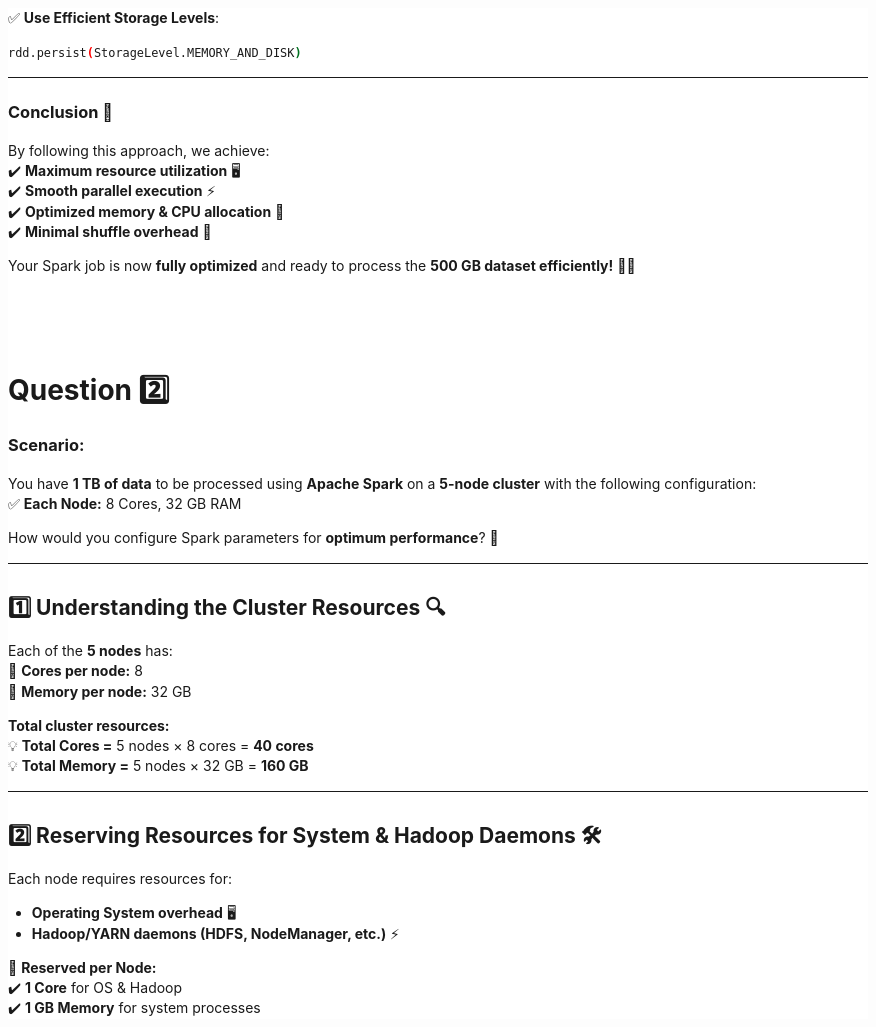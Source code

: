 ✅ **Use Efficient Storage Levels**:  
```sh
rdd.persist(StorageLevel.MEMORY_AND_DISK)
```

---

### **Conclusion 🎯**  
By following this approach, we achieve:  
✔️ **Maximum resource utilization** 🖥️  
✔️ **Smooth parallel execution** ⚡  
✔️ **Optimized memory & CPU allocation** 🧠  
✔️ **Minimal shuffle overhead** 🔄  

Your Spark job is now **fully optimized** and ready to process the **500 GB dataset efficiently!** 🚀💡  

<br/>
<br/>

# **Question 2️⃣**  

### **Scenario:**  
You have **1 TB of data** to be processed using **Apache Spark** on a **5-node cluster** with the following configuration:  
✅ **Each Node:** 8 Cores, 32 GB RAM  

How would you configure Spark parameters for **optimum performance**? 🤔  

---

## **1️⃣ Understanding the Cluster Resources 🔍**  
Each of the **5 nodes** has:  
📌 **Cores per node:** 8  
📌 **Memory per node:** 32 GB  

**Total cluster resources:**  
💡 **Total Cores =** 5 nodes × 8 cores = **40 cores**  
💡 **Total Memory =** 5 nodes × 32 GB = **160 GB**  

---

## **2️⃣ Reserving Resources for System & Hadoop Daemons 🛠️**  
Each node requires resources for:  
- **Operating System overhead** 🖥️  
- **Hadoop/YARN daemons (HDFS, NodeManager, etc.)** ⚡  

🚧 **Reserved per Node:**  
✔️ **1 Core** for OS & Hadoop  
✔️ **1 GB Memory** for system processes  

